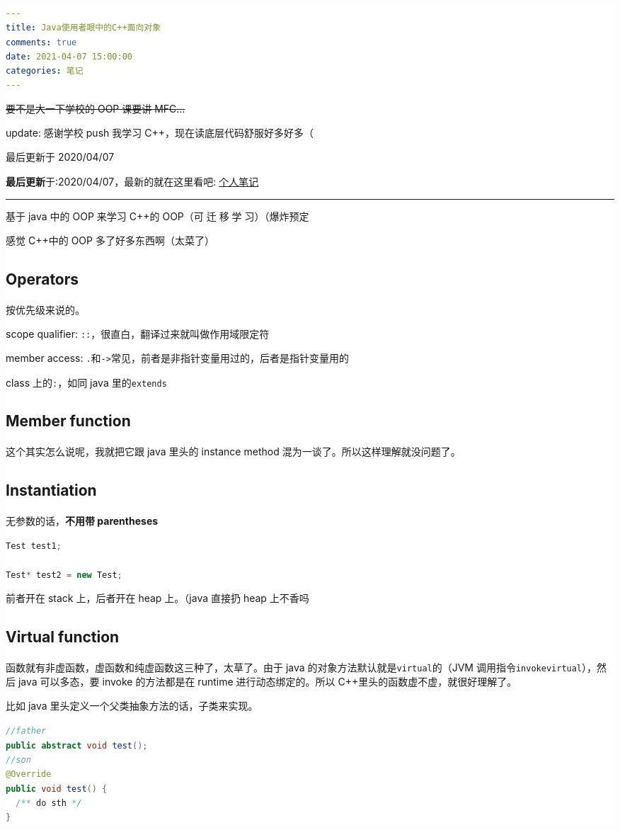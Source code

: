 ```yaml
---
title: Java使用者眼中的C++面向对象
comments: true
date: 2021-04-07 15:00:00
categories: 笔记
---
```


~~要不是大一下学校的 OOP 课要讲 MFC...~~

update: 感谢学校 push 我学习 C++，现在读底层代码舒服好多好多（

最后更新于 2020/04/07

**最后更新**于:2020/04/07，最新的就在这里看吧: [个人笔记](https://note.situ2001.com/cpp/OOP.html)

---

基于 java 中的 OOP 来学习 C++的 OOP（可 迁 移 学 习）（爆炸预定

感觉 C++中的 OOP 多了好多东西啊（太菜了）

## Operators

按优先级来说的。

scope qualifier: `::`，很直白，翻译过来就叫做作用域限定符

member access: `.`和`->`常见，前者是非指针变量用过的，后者是指针变量用的

class 上的`:`，如同 java 里的`extends`

## Member function

这个其实怎么说呢，我就把它跟 java 里头的 instance method 混为一谈了。所以这样理解就没问题了。

## Instantiation

无参数的话，**不用带 parentheses**

```cpp
Test test1;

Test* test2 = new Test;
```

前者开在 stack 上，后者开在 heap 上。（java 直接扔 heap 上不香吗

## Virtual function

函数就有非虚函数，虚函数和纯虚函数这三种了，太草了。由于 java 的对象方法默认就是`virtual`的（JVM 调用指令`invokevirtual`），然后 java 可以多态，要 invoke 的方法都是在 runtime 进行动态绑定的。所以 C++里头的函数虚不虚，就很好理解了。

比如 java 里头定义一个父类抽象方法的话，子类来实现。

```java
//father
public abstract void test();
//son
@Override
public void test() {
  /** do sth */
}
```
